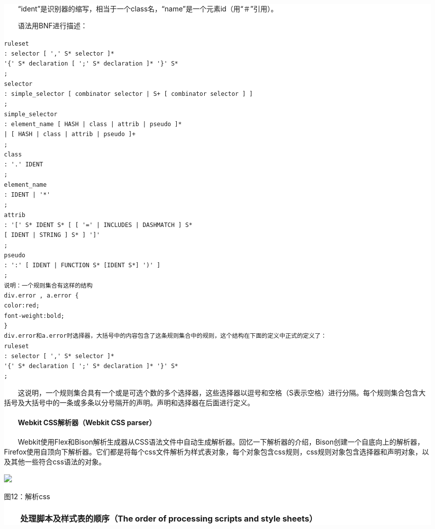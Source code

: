 　　“ident”是识别器的缩写，相当于一个class名，“name”是一个元素id（用“＃”引用）。

　　语法用BNF进行描述：

```
ruleset
: selector [ ',' S* selector ]*
'{' S* declaration [ ';' S* declaration ]* '}' S*
;
selector
: simple_selector [ combinator selector | S+ [ combinator selector ] ]
;
simple_selector
: element_name [ HASH | class | attrib | pseudo ]*
| [ HASH | class | attrib | pseudo ]+
;
class
: '.' IDENT
;
element_name
: IDENT | '*'
;
attrib
: '[' S* IDENT S* [ [ '=' | INCLUDES | DASHMATCH ] S*
[ IDENT | STRING ] S* ] ']'
;
pseudo
: ':' [ IDENT | FUNCTION S* [IDENT S*] ')' ]
;
说明：一个规则集合有这样的结构
div.error , a.error {
color:red;
font-weight:bold;
}
div.error和a.error时选择器，大括号中的内容包含了这条规则集合中的规则，这个结构在下面的定义中正式的定义了：
ruleset
: selector [ ',' S* selector ]*
'{' S* declaration [ ';' S* declaration ]* '}' S*
;
```

　　这说明，一个规则集合具有一个或是可选个数的多个选择器，这些选择器以逗号和空格（S表示空格）进行分隔。每个规则集合包含大括号及大括号中的一条或多条以分号隔开的声明。声明和选择器在后面进行定义。

#### 　　Webkit CSS解析器（Webkit CSS parser）

　　Webkit使用Flex和Bison解析生成器从CSS语法文件中自动生成解析器。回忆一下解析器的介绍，Bison创建一个自底向上的解析器，Firefox使用自顶向下解析器。它们都是将每个css文件解析为样式表对象，每个对象包含css规则，css规则对象包含选择器和声明对象，以及其他一些符合css语法的对象。

![](https://www.html5rocks.com/en/tutorials/internals/howbrowserswork/image023.png)

图12：解析css

### 　　处理脚本及样式表的顺序（The order of processing scripts and style sheets）
